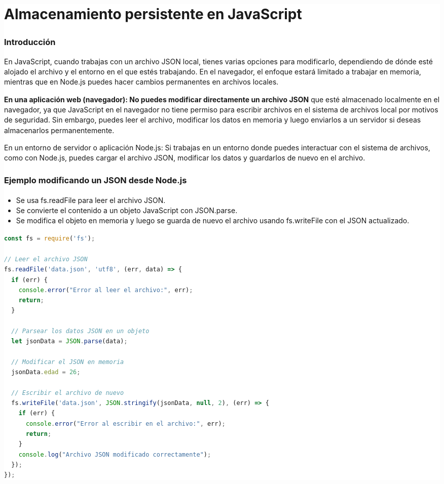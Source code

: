 # Almacenamiento persistente en JavaScript

### Introducción
En JavaScript, cuando trabajas con un archivo JSON local, tienes varias opciones para modificarlo, dependiendo de dónde esté alojado el archivo y el entorno en el que estés trabajando. En el navegador, el enfoque estará limitado a trabajar en memoria, mientras que en Node.js puedes hacer cambios permanentes en archivos locales.

**En una aplicación web (navegador): No puedes modificar directamente un archivo JSON** que esté almacenado localmente en el navegador, ya que JavaScript en el navegador no tiene permiso para escribir archivos en el sistema de archivos local por motivos de seguridad. Sin embargo, puedes leer el archivo, modificar los datos en memoria y luego enviarlos a un servidor si deseas almacenarlos permanentemente.

En un entorno de servidor o aplicación Node.js: Si trabajas en un entorno donde puedes interactuar con el sistema de archivos, como con Node.js, puedes cargar el archivo JSON, modificar los datos y guardarlos de nuevo en el archivo.


### Ejemplo modificando un JSON desde Node.js
- Se usa fs.readFile para leer el archivo JSON.
- Se convierte el contenido a un objeto JavaScript con JSON.parse.
- Se modifica el objeto en memoria y luego se guarda de nuevo el archivo usando fs.writeFile con el JSON actualizado.

```js
const fs = require('fs');

// Leer el archivo JSON
fs.readFile('data.json', 'utf8', (err, data) => {
  if (err) {
    console.error("Error al leer el archivo:", err);
    return;
  }

  // Parsear los datos JSON en un objeto
  let jsonData = JSON.parse(data);

  // Modificar el JSON en memoria
  jsonData.edad = 26;

  // Escribir el archivo de nuevo
  fs.writeFile('data.json', JSON.stringify(jsonData, null, 2), (err) => {
    if (err) {
      console.error("Error al escribir en el archivo:", err);
      return;
    }
    console.log("Archivo JSON modificado correctamente");
  });
});
```
